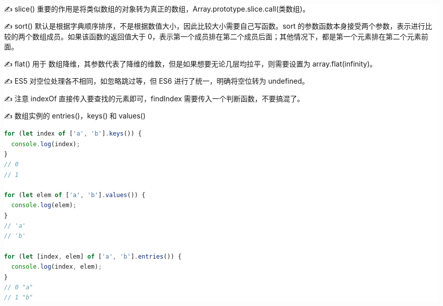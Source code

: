 ✍️ slice() 重要的作用是将类似数组的对象转为真正的数组，Array.prototype.slice.call(类数组)。

✍️ sort() 默认是根据字典顺序排序，不是根据数值大小，因此比较大小需要自己写函数。sort 的参数函数本身接受两个参数，表示进行比较的两个数组成员。如果该函数的返回值大于 0，表示第一个成员排在第二个成员后面；其他情况下，都是第一个元素排在第二个元素前面。

✍️ flat() 用于 数组降维，其参数代表了降维的维数，但是如果想要无论几层均拉平，则需要设置为 array.flat(infinity)。

✍️ ES5 对空位处理各不相同，如忽略跳过等，但 ES6 进行了统一，明确将空位转为 undefined。

✍️ 注意 indexOf 直接传入要查找的元素即可，findIndex 需要传入一个判断函数，不要搞混了。

✍️ 数组实例的 entries()，keys() 和 values()

```javascript
for (let index of ['a', 'b'].keys()) {
  console.log(index);
}
// 0
// 1

for (let elem of ['a', 'b'].values()) {
  console.log(elem);
}
// 'a'
// 'b'

for (let [index, elem] of ['a', 'b'].entries()) {
  console.log(index, elem);
}
// 0 "a"
// 1 "b"
```